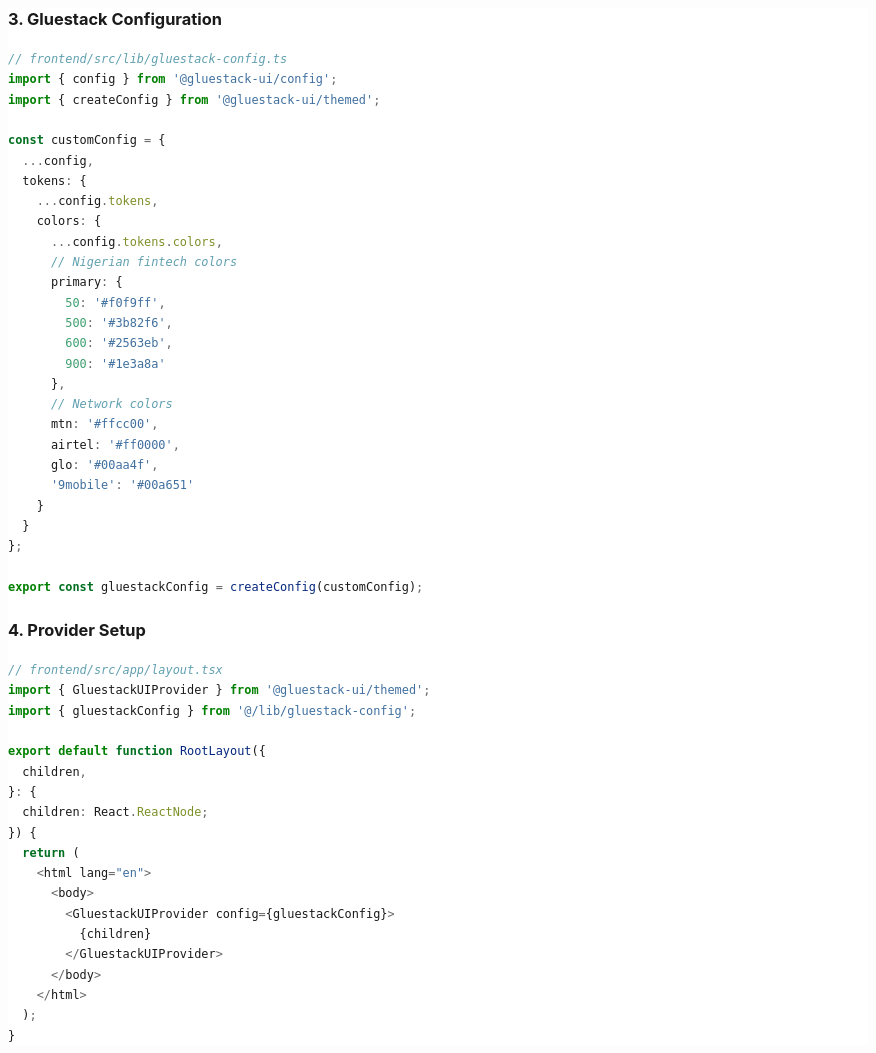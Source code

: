 ### 3. Gluestack Configuration

```typescript
// frontend/src/lib/gluestack-config.ts
import { config } from '@gluestack-ui/config';
import { createConfig } from '@gluestack-ui/themed';

const customConfig = {
  ...config,
  tokens: {
    ...config.tokens,
    colors: {
      ...config.tokens.colors,
      // Nigerian fintech colors
      primary: {
        50: '#f0f9ff',
        500: '#3b82f6',
        600: '#2563eb',
        900: '#1e3a8a'
      },
      // Network colors
      mtn: '#ffcc00',
      airtel: '#ff0000', 
      glo: '#00aa4f',
      '9mobile': '#00a651'
    }
  }
};

export const gluestackConfig = createConfig(customConfig);
```

### 4. Provider Setup

```typescript
// frontend/src/app/layout.tsx
import { GluestackUIProvider } from '@gluestack-ui/themed';
import { gluestackConfig } from '@/lib/gluestack-config';

export default function RootLayout({
  children,
}: {
  children: React.ReactNode;
}) {
  return (
    <html lang="en">
      <body>
        <GluestackUIProvider config={gluestackConfig}>
          {children}
        </GluestackUIProvider>
      </body>
    </html>
  );
}
```

